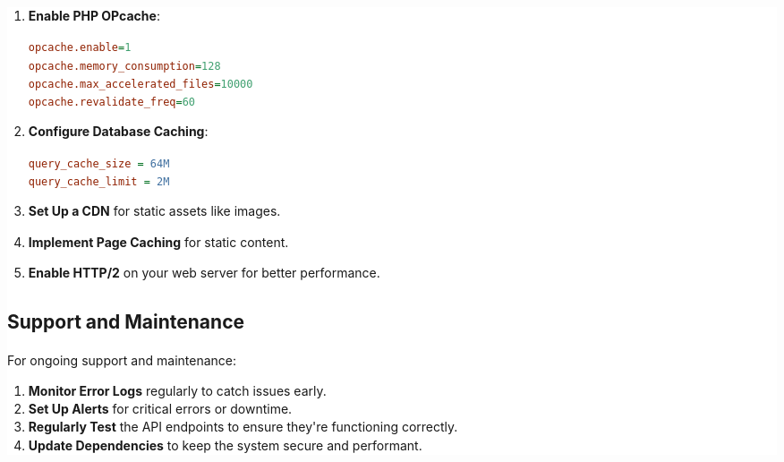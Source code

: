 1. **Enable PHP OPcache**:
   ```ini
   opcache.enable=1
   opcache.memory_consumption=128
   opcache.max_accelerated_files=10000
   opcache.revalidate_freq=60
   ```

2. **Configure Database Caching**:
   ```ini
   query_cache_size = 64M
   query_cache_limit = 2M
   ```

3. **Set Up a CDN** for static assets like images.

4. **Implement Page Caching** for static content.

5. **Enable HTTP/2** on your web server for better performance.

## Support and Maintenance

For ongoing support and maintenance:

1. **Monitor Error Logs** regularly to catch issues early.
2. **Set Up Alerts** for critical errors or downtime.
3. **Regularly Test** the API endpoints to ensure they're functioning correctly.
4. **Update Dependencies** to keep the system secure and performant.
